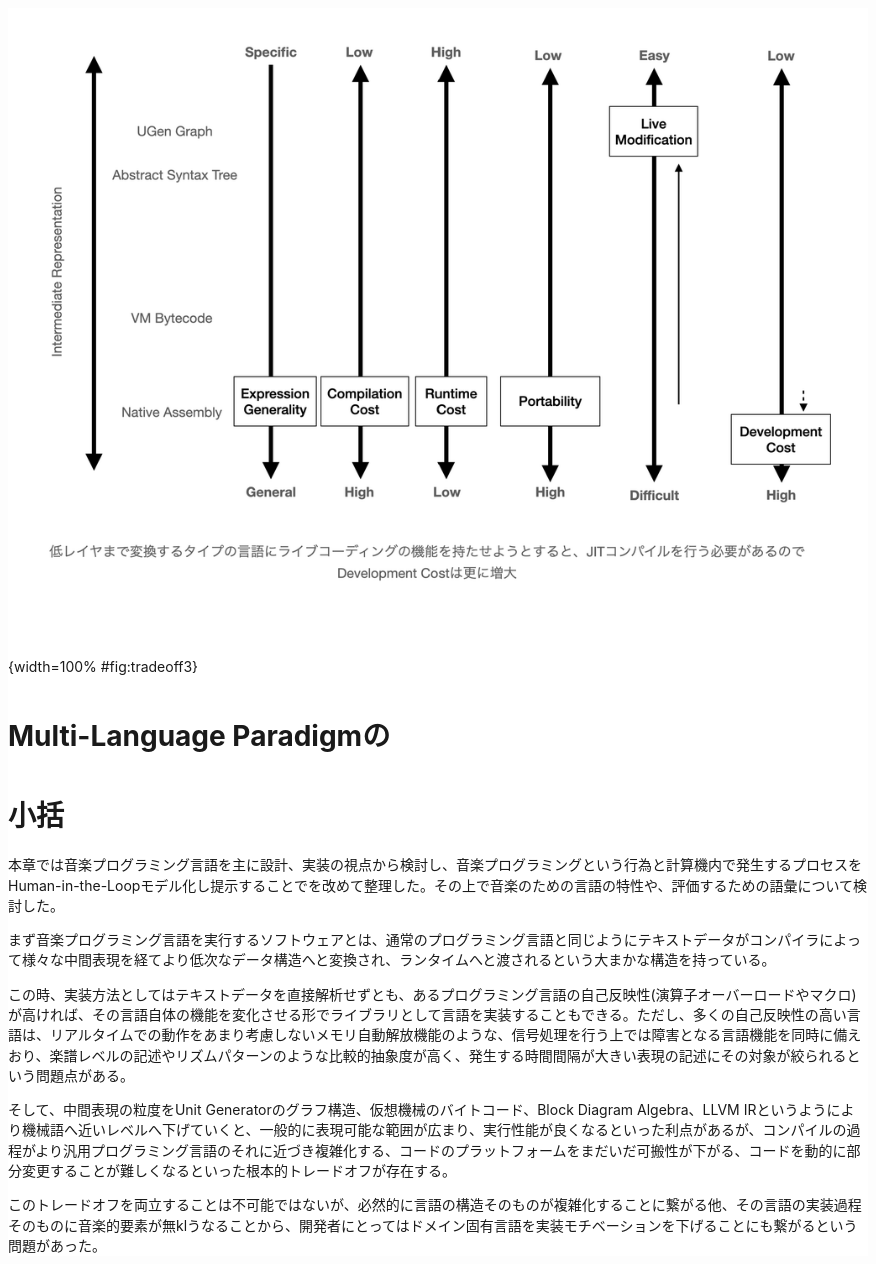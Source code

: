 ![トレードオフ3](img/Tradeoff3.png){width=100% #fig:tradeoff3}

# Multi-Language Paradigmの

# 小括

本章では音楽プログラミング言語を主に設計、実装の視点から検討し、音楽プログラミングという行為と計算機内で発生するプロセスをHuman-in-the-Loopモデル化し提示することでを改めて整理した。その上で音楽のための言語の特性や、評価するための語彙について検討した。

まず音楽プログラミング言語を実行するソフトウェアとは、通常のプログラミング言語と同じようにテキストデータがコンパイラによって様々な中間表現を経てより低次なデータ構造へと変換され、ランタイムへと渡されるという大まかな構造を持っている。

この時、実装方法としてはテキストデータを直接解析せずとも、あるプログラミング言語の自己反映性(演算子オーバーロードやマクロ)が高ければ、その言語自体の機能を変化させる形でライブラリとして言語を実装することもできる。ただし、多くの自己反映性の高い言語は、リアルタイムでの動作をあまり考慮しないメモリ自動解放機能のような、信号処理を行う上では障害となる言語機能を同時に備えおり、楽譜レベルの記述やリズムパターンのような比較的抽象度が高く、発生する時間間隔が大きい表現の記述にその対象が絞られるという問題点がある。

そして、中間表現の粒度をUnit Generatorのグラフ構造、仮想機械のバイトコード、Block Diagram Algebra、LLVM IRというようにより機械語へ近いレベルへ下げていくと、一般的に表現可能な範囲が広まり、実行性能が良くなるといった利点があるが、コンパイルの過程がより汎用プログラミング言語のそれに近づき複雑化する、コードのプラットフォームをまだいだ可搬性が下がる、コードを動的に部分変更することが難しくなるといった根本的トレードオフが存在する。

このトレードオフを両立することは不可能ではないが、必然的に言語の構造そのものが複雑化することに繋がる他、その言語の実装過程そのものに音楽的要素が無klうなることから、開発者にとってはドメイン固有言語を実装モチベーションを下げることにも繋がるという問題があった。

